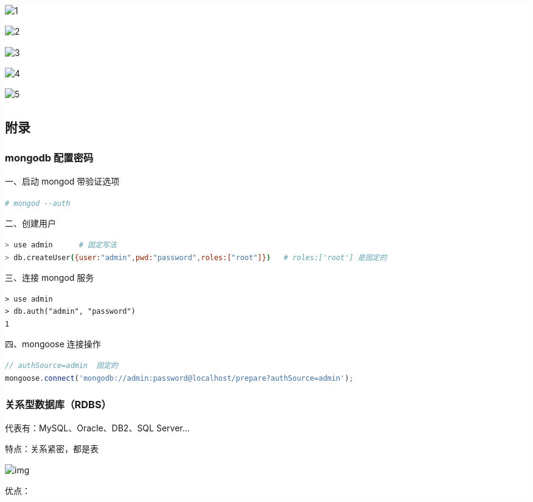 ![1](assets/1-1574519196603.png)

![2](assets/2-1574519223041.png)

![3](assets/3-1574519211809.png)

![4](assets/4-1574519235005.png)

![5](assets/5-1574519240818.png)





## 附录

###  mongodb 配置密码

一、启动 mongod 带验证选项

```sh
# mongod --auth    
```

二、创建用户

```sh
> use admin      # 固定写法
> db.createUser({user:"admin",pwd:"password",roles:["root"]})   # roles:['root'] 是固定的
```

三、连接 mongod 服务

```
> use admin
> db.auth("admin", "password")
1
```

四、mongoose 连接操作

```js
// authSource=admin  固定的
mongoose.connect('mongodb://admin:password@localhost/prepare?authSource=admin');
```



### 关系型数据库（RDBS）

代表有：MySQL、Oracle、DB2、SQL Server...

特点：关系紧密，都是表

![img](assets/clip_image002.png)

优点：
